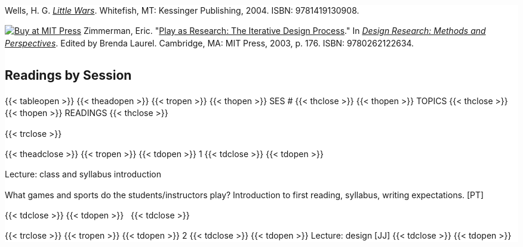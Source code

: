 Wells, H. G. [_Little Wars_](https://www.gutenberg.org/files/3691/3691-h/3691-h.htm). Whitefish, MT: Kessinger Publishing, 2004. ISBN: 9781419130908.

[![Buy at MIT Press](/images/mp_logo.gif)](https://mitpress.mit.edu/9780262122634) Zimmerman, Eric. "[Play as Research: The Iterative Design Process](https://famst109mg.wordpress.com/2017/01/17/play-as-research-the-iterative-design-process-eric-zimmerman/)." In [_Design Research: Methods and Perspectives_](https://mitpress.mit.edu/9780262122634). Edited by Brenda Laurel. Cambridge, MA: MIT Press, 2003, p. 176. ISBN: 9780262122634.

Readings by Session
-------------------

{{< tableopen >}}
{{< theadopen >}}
{{< tropen >}}
{{< thopen >}}
SES #
{{< thclose >}}
{{< thopen >}}
TOPICS
{{< thclose >}}
{{< thopen >}}
READINGS
{{< thclose >}}

{{< trclose >}}

{{< theadclose >}}
{{< tropen >}}
{{< tdopen >}}
1
{{< tdclose >}}
{{< tdopen >}}


Lecture: class and syllabus introduction

What games and sports do the students/instructors play? Introduction to first reading, syllabus, writing expectations. \[PT\]


{{< tdclose >}}
{{< tdopen >}}
 
{{< tdclose >}}

{{< trclose >}}
{{< tropen >}}
{{< tdopen >}}
2
{{< tdclose >}}
{{< tdopen >}}
Lecture: design \[JJ\]
{{< tdclose >}}
{{< tdopen >}}

